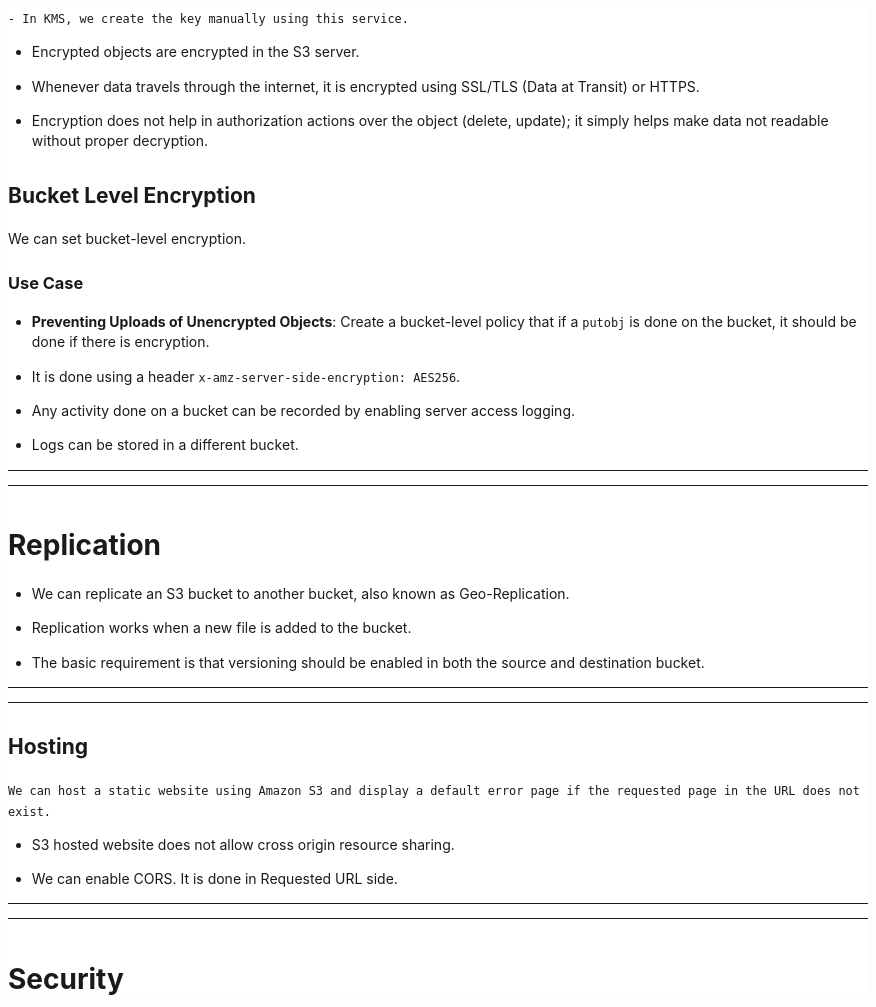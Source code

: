     - In KMS, we create the key manually using this service.

- Encrypted objects are encrypted in the S3 server.

- Whenever data travels through the internet, it is encrypted using SSL/TLS (Data at Transit) or HTTPS.

- Encryption does not help in authorization actions over the object (delete, update); it simply helps make data not readable without proper decryption.

## Bucket Level Encryption

We can set bucket-level encryption.

### Use Case

- **Preventing Uploads of Unencrypted Objects**: Create a bucket-level policy that if a `putobj` is done on the bucket, it should be done if there is encryption.

- It is done using a header `x-amz-server-side-encryption: AES256`.

- Any activity done on a bucket can be recorded by enabling server access logging.

- Logs can be stored in a different bucket.

--------------------------------

-------------

# Replication

- We can replicate an S3 bucket to another bucket, also known as Geo-Replication.

- Replication works when a new file is added to the bucket.

- The basic requirement is that versioning should be enabled in both the source and destination bucket.

--------------------
--------------------
## Hosting

``
We can host a static website using Amazon S3 and display a default error page if the requested page in the URL does not exist.
``
- S3 hosted website does not allow cross origin resource sharing.

- We can enable CORS. It is done in Requested URL side.
---------------------
---------------------------


# Security
